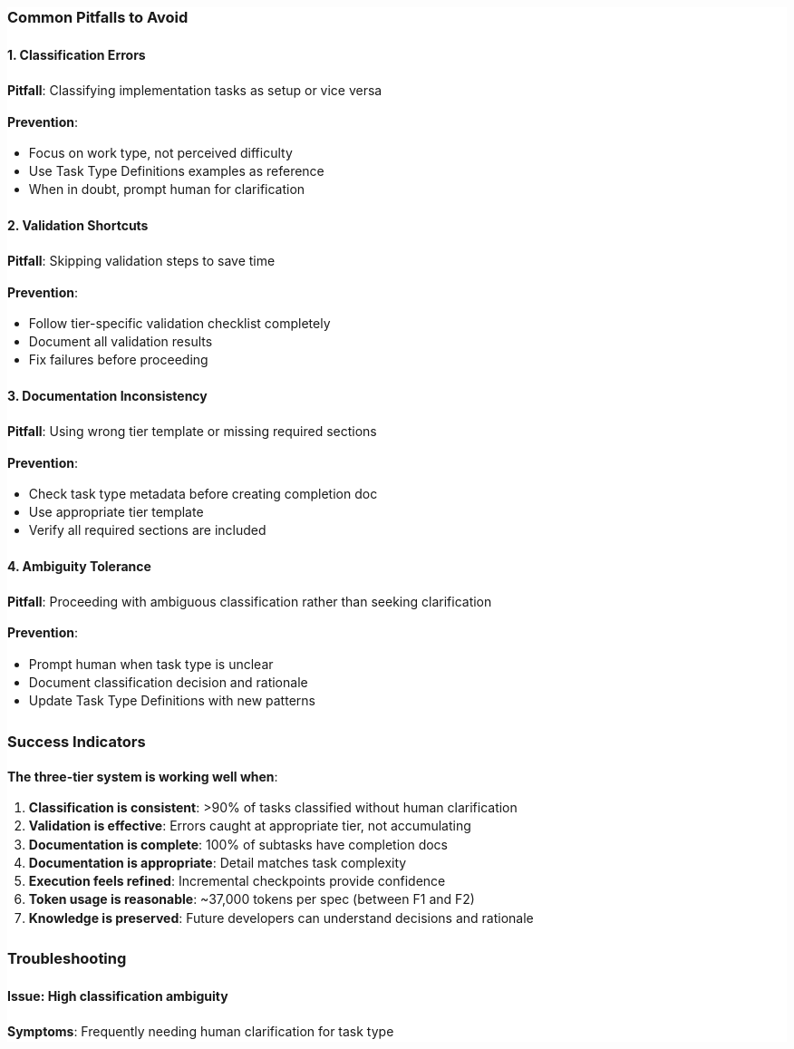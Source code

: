 ### Common Pitfalls to Avoid

#### 1. Classification Errors

**Pitfall**: Classifying implementation tasks as setup or vice versa

**Prevention**:
- Focus on work type, not perceived difficulty
- Use Task Type Definitions examples as reference
- When in doubt, prompt human for clarification

#### 2. Validation Shortcuts

**Pitfall**: Skipping validation steps to save time

**Prevention**:
- Follow tier-specific validation checklist completely
- Document all validation results
- Fix failures before proceeding

#### 3. Documentation Inconsistency

**Pitfall**: Using wrong tier template or missing required sections

**Prevention**:
- Check task type metadata before creating completion doc
- Use appropriate tier template
- Verify all required sections are included

#### 4. Ambiguity Tolerance

**Pitfall**: Proceeding with ambiguous classification rather than seeking clarification

**Prevention**:
- Prompt human when task type is unclear
- Document classification decision and rationale
- Update Task Type Definitions with new patterns

### Success Indicators

**The three-tier system is working well when**:

1. **Classification is consistent**: >90% of tasks classified without human clarification
2. **Validation is effective**: Errors caught at appropriate tier, not accumulating
3. **Documentation is complete**: 100% of subtasks have completion docs
4. **Documentation is appropriate**: Detail matches task complexity
5. **Execution feels refined**: Incremental checkpoints provide confidence
6. **Token usage is reasonable**: ~37,000 tokens per spec (between F1 and F2)
7. **Knowledge is preserved**: Future developers can understand decisions and rationale

### Troubleshooting

#### Issue: High classification ambiguity

**Symptoms**: Frequently needing human clarification for task type

